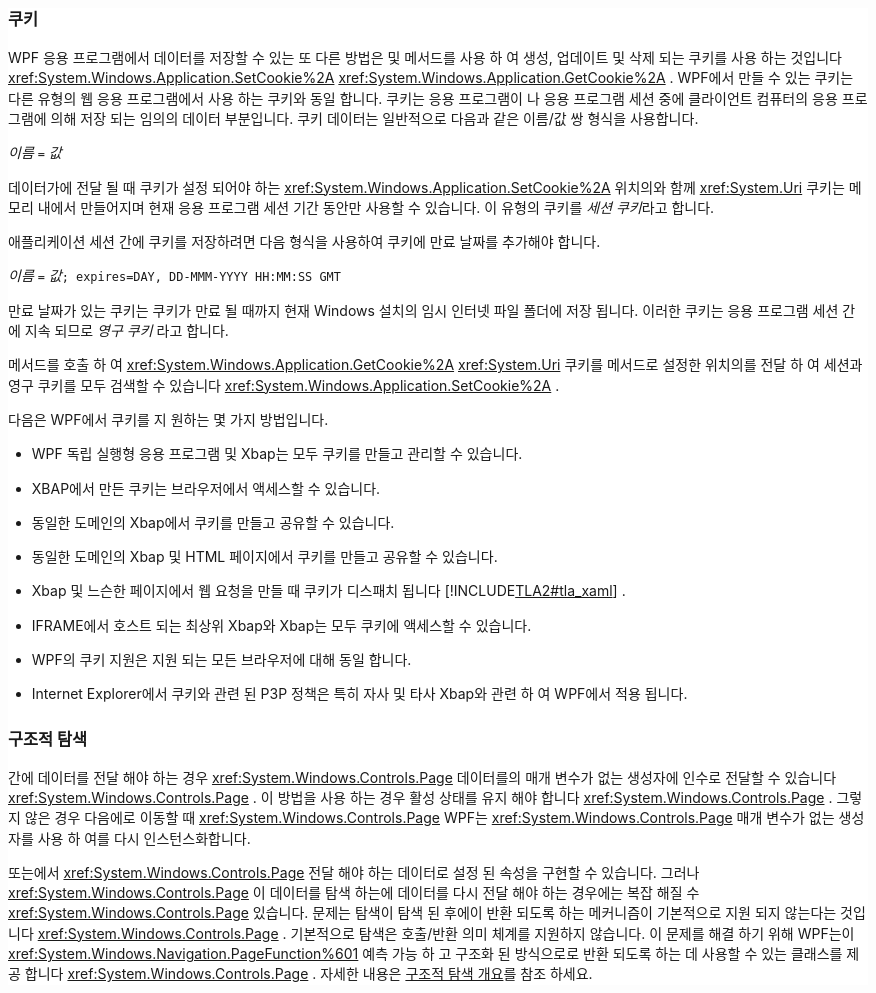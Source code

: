 <a name="Cookies"></a>

### <a name="cookies"></a>쿠키

WPF 응용 프로그램에서 데이터를 저장할 수 있는 또 다른 방법은 및 메서드를 사용 하 여 생성, 업데이트 및 삭제 되는 쿠키를 사용 하는 것입니다 <xref:System.Windows.Application.SetCookie%2A> <xref:System.Windows.Application.GetCookie%2A> . WPF에서 만들 수 있는 쿠키는 다른 유형의 웹 응용 프로그램에서 사용 하는 쿠키와 동일 합니다. 쿠키는 응용 프로그램이 나 응용 프로그램 세션 중에 클라이언트 컴퓨터의 응용 프로그램에 의해 저장 되는 임의의 데이터 부분입니다. 쿠키 데이터는 일반적으로 다음과 같은 이름/값 쌍 형식을 사용합니다.

*이름* `=` *값*

데이터가에 전달 될 때 쿠키가 설정 되어야 하는 <xref:System.Windows.Application.SetCookie%2A> 위치의와 함께 <xref:System.Uri> 쿠키는 메모리 내에서 만들어지며 현재 응용 프로그램 세션 기간 동안만 사용할 수 있습니다. 이 유형의 쿠키를 *세션 쿠키*라고 합니다.

애플리케이션 세션 간에 쿠키를 저장하려면 다음 형식을 사용하여 쿠키에 만료 날짜를 추가해야 합니다.

*이름* `=` *값*`; expires=DAY, DD-MMM-YYYY HH:MM:SS GMT`

만료 날짜가 있는 쿠키는 쿠키가 만료 될 때까지 현재 Windows 설치의 임시 인터넷 파일 폴더에 저장 됩니다. 이러한 쿠키는 응용 프로그램 세션 간에 지속 되므로 *영구 쿠키* 라고 합니다.

메서드를 호출 하 여 <xref:System.Windows.Application.GetCookie%2A> <xref:System.Uri> 쿠키를 메서드로 설정한 위치의를 전달 하 여 세션과 영구 쿠키를 모두 검색할 수 있습니다 <xref:System.Windows.Application.SetCookie%2A> .

다음은 WPF에서 쿠키를 지 원하는 몇 가지 방법입니다.

- WPF 독립 실행형 응용 프로그램 및 Xbap는 모두 쿠키를 만들고 관리할 수 있습니다.

- XBAP에서 만든 쿠키는 브라우저에서 액세스할 수 있습니다.

- 동일한 도메인의 Xbap에서 쿠키를 만들고 공유할 수 있습니다.

- 동일한 도메인의 Xbap 및 HTML 페이지에서 쿠키를 만들고 공유할 수 있습니다.

- Xbap 및 느슨한 페이지에서 웹 요청을 만들 때 쿠키가 디스패치 됩니다 [!INCLUDE[TLA2#tla_xaml](../../../../includes/tla2sharptla-xaml-md.md)] .

- IFRAME에서 호스트 되는 최상위 Xbap와 Xbap는 모두 쿠키에 액세스할 수 있습니다.

- WPF의 쿠키 지원은 지원 되는 모든 브라우저에 대해 동일 합니다.

- Internet Explorer에서 쿠키와 관련 된 P3P 정책은 특히 자사 및 타사 Xbap와 관련 하 여 WPF에서 적용 됩니다.

<a name="Structured_Navigation"></a>

### <a name="structured-navigation"></a>구조적 탐색

간에 데이터를 전달 해야 하는 경우 <xref:System.Windows.Controls.Page> 데이터를의 매개 변수가 없는 생성자에 인수로 전달할 수 있습니다 <xref:System.Windows.Controls.Page> . 이 방법을 사용 하는 경우 활성 상태를 유지 해야 합니다 <xref:System.Windows.Controls.Page> . 그렇지 않은 경우 다음에로 이동할 때 <xref:System.Windows.Controls.Page> WPF는 <xref:System.Windows.Controls.Page> 매개 변수가 없는 생성자를 사용 하 여를 다시 인스턴스화합니다.

또는에서 <xref:System.Windows.Controls.Page> 전달 해야 하는 데이터로 설정 된 속성을 구현할 수 있습니다. 그러나 <xref:System.Windows.Controls.Page> 이 데이터를 탐색 하는에 데이터를 다시 전달 해야 하는 경우에는 복잡 해질 수 <xref:System.Windows.Controls.Page> 있습니다. 문제는 탐색이 탐색 된 후에이 반환 되도록 하는 메커니즘이 기본적으로 지원 되지 않는다는 것입니다 <xref:System.Windows.Controls.Page> . 기본적으로 탐색은 호출/반환 의미 체계를 지원하지 않습니다. 이 문제를 해결 하기 위해 WPF는이 <xref:System.Windows.Navigation.PageFunction%601> 예측 가능 하 고 구조화 된 방식으로로 반환 되도록 하는 데 사용할 수 있는 클래스를 제공 합니다 <xref:System.Windows.Controls.Page> . 자세한 내용은 [구조적 탐색 개요](structured-navigation-overview.md)를 참조 하세요.

<a name="The_NavigationWindow_Class"></a>
